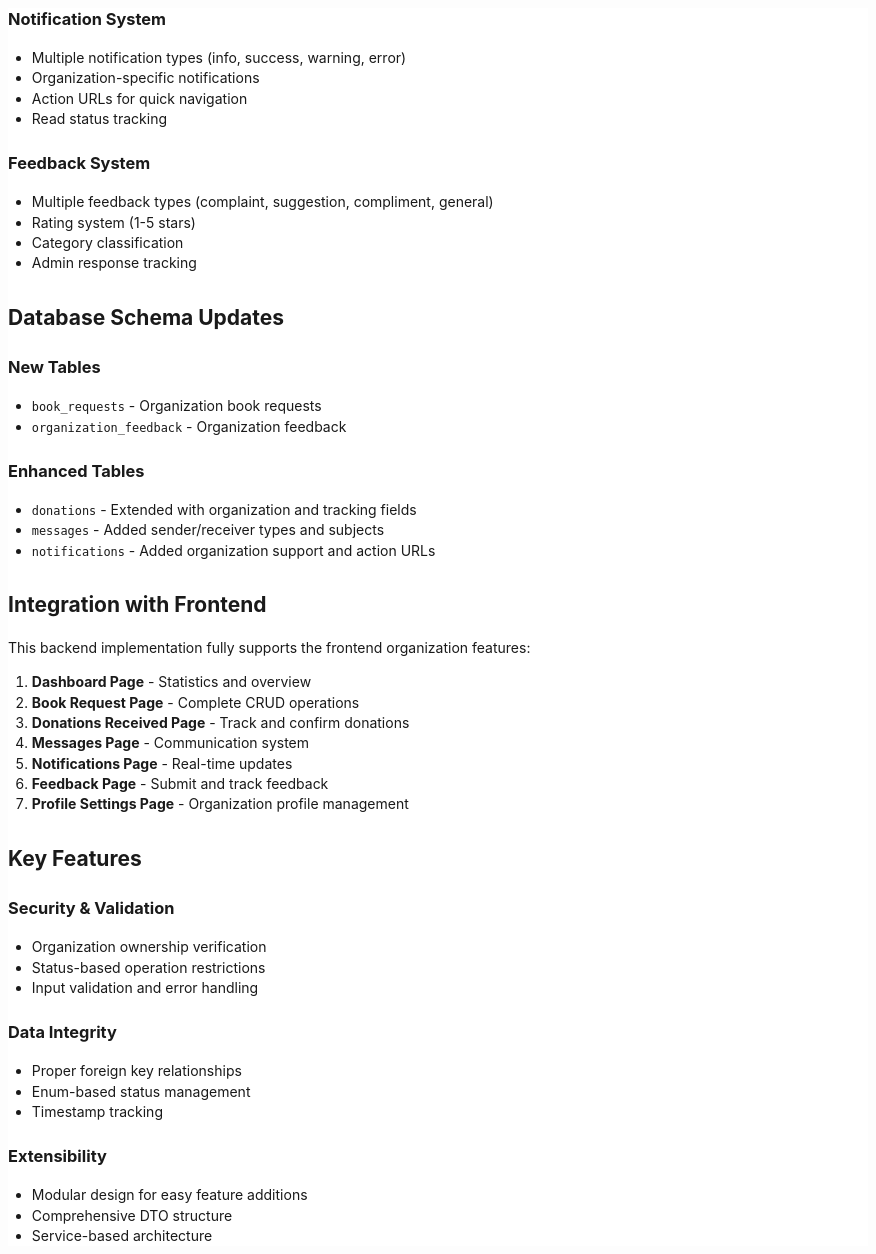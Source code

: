 ### Notification System
- Multiple notification types (info, success, warning, error)
- Organization-specific notifications
- Action URLs for quick navigation
- Read status tracking

### Feedback System
- Multiple feedback types (complaint, suggestion, compliment, general)
- Rating system (1-5 stars)
- Category classification
- Admin response tracking

## Database Schema Updates

### New Tables
- `book_requests` - Organization book requests
- `organization_feedback` - Organization feedback

### Enhanced Tables
- `donations` - Extended with organization and tracking fields
- `messages` - Added sender/receiver types and subjects
- `notifications` - Added organization support and action URLs

## Integration with Frontend

This backend implementation fully supports the frontend organization features:

1. **Dashboard Page** - Statistics and overview
2. **Book Request Page** - Complete CRUD operations
3. **Donations Received Page** - Track and confirm donations
4. **Messages Page** - Communication system
5. **Notifications Page** - Real-time updates
6. **Feedback Page** - Submit and track feedback
7. **Profile Settings Page** - Organization profile management

## Key Features

### Security & Validation
- Organization ownership verification
- Status-based operation restrictions
- Input validation and error handling

### Data Integrity
- Proper foreign key relationships
- Enum-based status management
- Timestamp tracking

### Extensibility
- Modular design for easy feature additions
- Comprehensive DTO structure
- Service-based architecture
